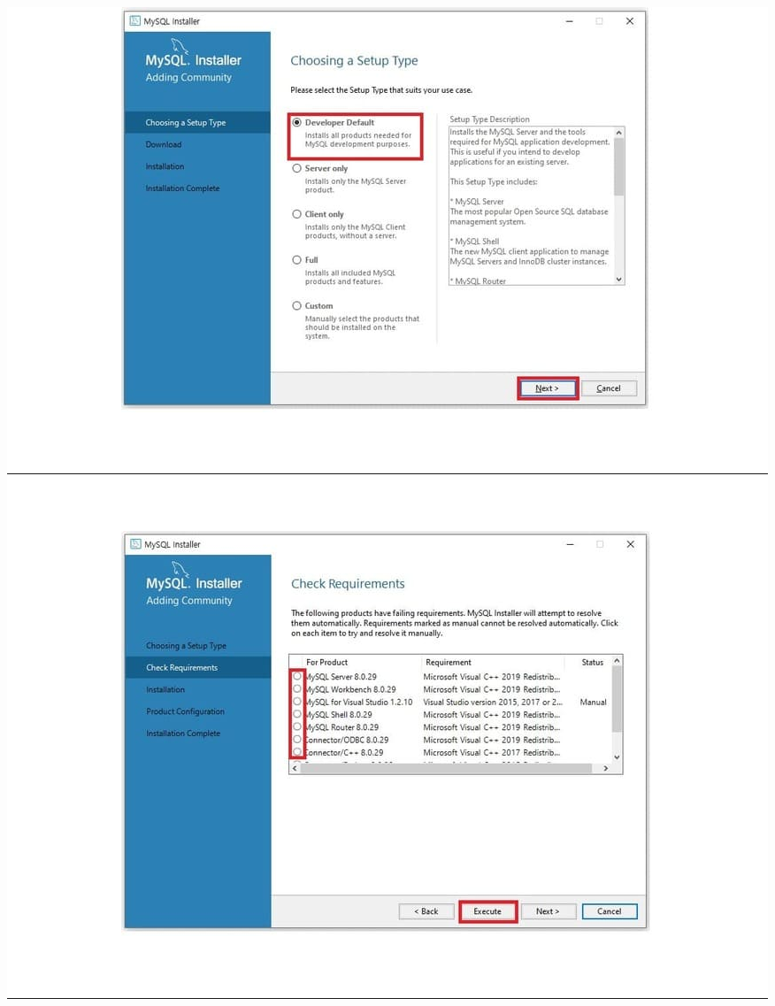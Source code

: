 
<p align="center" style="margin: 64px 0 64px 0"><img src="../images/88md7.jpg"></p>

---

<p align="center" style="margin: 64px 0 64px 0"><img src="../images/88md8.jpg"></p>

---